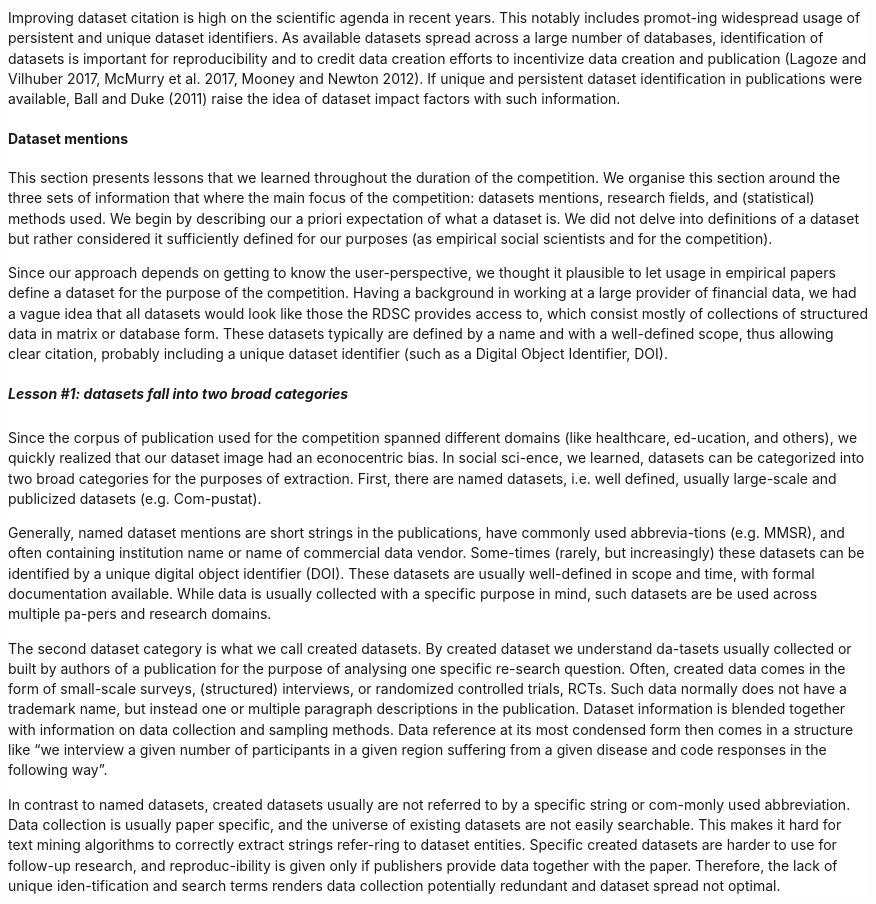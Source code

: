 Improving dataset citation is high on the scientific agenda in recent years. This notably includes promot-ing widespread usage of persistent and unique dataset identifiers. As available datasets spread across a large number of databases, identification of datasets is important for reproducibility and to credit data creation efforts to incentivize data creation and publication (Lagoze and Vilhuber 2017, McMurry et al. 2017, Mooney and Newton 2012). If unique and persistent dataset identification in publications were available, Ball and Duke (2011) raise the idea of dataset impact factors with such information.

#### Dataset mentions

This section presents lessons that we learned throughout the duration of the competition. We organise this section around the three sets of information that where the main focus of the competition: datasets mentions, research fields, and (statistical) methods used. We begin by describing our a priori expectation of what a dataset is. We did not delve into definitions of a dataset but rather considered it sufficiently defined for our purposes (as empirical social scientists and for the competition).

Since our approach depends on getting to know the user-perspective, we thought it plausible to let usage in empirical papers define a dataset for the purpose of the competition. Having a background in working at a large provider of financial data, we had a vague idea that all datasets would look like those the RDSC provides access to, which consist mostly of collections of structured data in matrix or database form. These datasets typically are defined by a name and with a well-defined scope, thus allowing clear citation, probably including a unique dataset identifier (such as a Digital Object Identifier, DOI).

##### Lesson #1: datasets fall into two broad categories

Since the corpus of publication used for the competition spanned different domains (like healthcare, ed-ucation, and others), we quickly realized that our dataset image had an econocentric bias. In social sci-ence, we learned, datasets can be categorized into two broad categories for the purposes of extraction. First, there are named datasets, i.e. well defined, usually large-scale and publicized datasets (e.g. Com-pustat).

Generally, named dataset mentions are short strings in the publications, have commonly used abbrevia-tions (e.g. MMSR), and often containing institution name or name of commercial data vendor. Some-times (rarely, but increasingly) these datasets can be identified by a unique digital object identifier (DOI). These datasets are usually well-defined in scope and time, with formal documentation available. While data is usually collected with a specific purpose in mind, such datasets are be used across multiple pa-pers and research domains.

The second dataset category is what we call created datasets. By created dataset we understand da-tasets usually collected or built by authors of a publication for the purpose of analysing one specific re-search question. Often, created data comes in the form of small-scale surveys, (structured) interviews, or randomized controlled trials, RCTs. Such data normally does not have a trademark name, but instead one or multiple paragraph descriptions in the publication. Dataset information is blended together with information on data collection and sampling methods. Data reference at its most condensed form then comes in a structure like “we interview a given number of participants in a given region suffering from a given disease and code responses in the following way”.

In contrast to named datasets, created datasets usually are not referred to by a specific string or com-monly used abbreviation. Data collection is usually paper specific, and the universe of existing datasets are not easily searchable. This makes it hard for text mining algorithms to correctly extract strings refer-ring to dataset entities. Specific created datasets are harder to use for follow-up research, and reproduc-ibility is given only if publishers provide data together with the paper. Therefore, the lack of unique iden-tification and search terms renders data collection potentially redundant and dataset spread not optimal.
